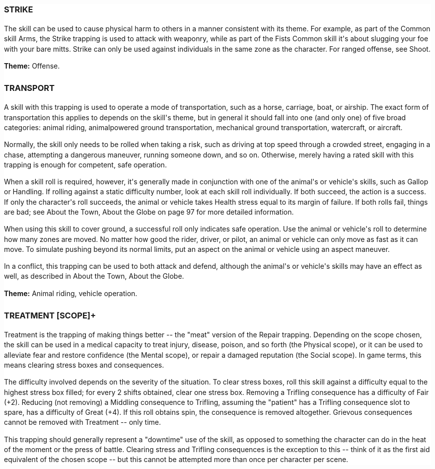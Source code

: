 ### STRIKE
The skill can be used to cause physical harm to others in a manner consistent with its theme. For example, as part of the Common skill Arms, the Strike trapping is used to attack with weaponry, while as part of the Fists Common skill it's about slugging your foe with your bare mitts. Strike can only be used against individuals in the same zone as the character. For ranged offense, see Shoot.

**Theme:** Offense.

### TRANSPORT   
A skill with this trapping is used to operate a mode of transportation, such as a horse, carriage, boat, or airship. The exact form of transportation this applies to depends on the skill's theme, but in general it should fall into one (and only one) of five broad categories: animal riding, animalpowered ground transportation, mechanical ground transportation, watercraft, or aircraft.

Normally, the skill only needs to be rolled when taking a risk, such as driving at top speed through a crowded street, engaging in a chase, attempting a dangerous maneuver, running someone down, and so on. Otherwise, merely having a rated skill with this trapping is enough for competent, safe operation.

When a skill roll is required, however, it's generally made in conjunction with one of the animal's or vehicle's skills, such as Gallop or Handling. If rolling against a static difficulty number, look at each skill roll individually. If both succeed, the action is a success. If only the character's roll succeeds, the animal or vehicle takes Health stress equal to its margin of failure. If both rolls fail, things are bad; see About the Town, About the Globe on page 97 for more detailed information.

When using this skill to cover ground, a successful roll only indicates safe operation. Use the animal or vehicle's roll to determine how many zones are moved. No matter how good the rider, driver, or pilot, an animal or vehicle can only move as fast as it can move. To simulate pushing beyond its normal limits, put an aspect on the animal or vehicle using an aspect maneuver.

In a conflict, this trapping can be used to both attack and defend, although the animal's or vehicle's skills may have an effect as well, as described in About the Town, About the Globe.

**Theme:** Animal riding, vehicle operation.

### TREATMENT \[SCOPE\]+
Treatment is the trapping of making things better -- the "meat" version of the Repair trapping. Depending on the scope chosen, the skill can be used in a medical capacity to treat injury, disease, poison, and so forth (the Physical scope), or it can be used to alleviate fear and restore confidence (the Mental scope), or repair a damaged reputation (the Social scope). In game terms, this means clearing stress boxes and consequences.

The difficulty involved depends on the severity of the situation. To clear stress boxes, roll this skill against a difficulty equal to the highest stress box filled; for every 2 shifts obtained, clear one stress box. Removing a Trifling consequence has a difficulty of Fair (+2). Reducing (not removing) a Middling consequence to Trifling, assuming the "patient" has a Trifling consequence slot to spare, has a difficulty of Great (+4). If this roll obtains spin, the consequence is removed altogether. Grievous consequences cannot be removed with Treatment -- only time.

This trapping should generally represent a "downtime" use of the skill, as opposed to something the character can do in the heat of the moment or the press of battle. Clearing stress and Trifling consequences is the exception to this -- think of it as the first aid equivalent of the chosen scope -- but this cannot be attempted more than once per character per scene.
